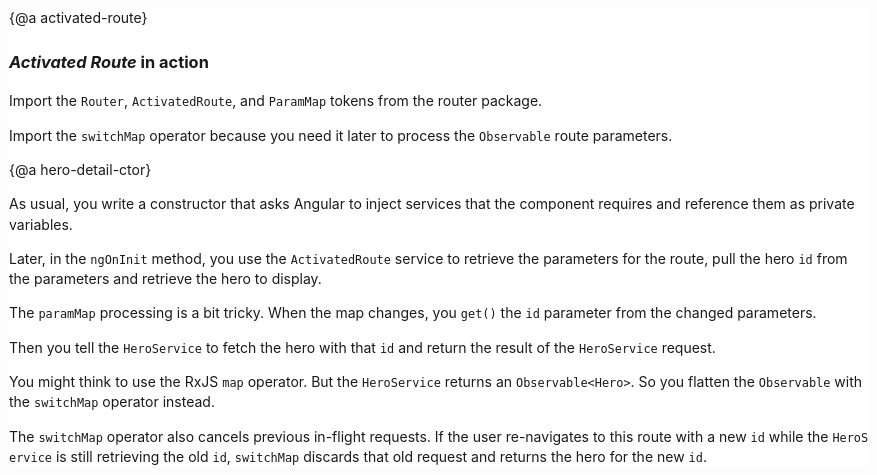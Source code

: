 

</div>

{@a activated-route}

### _Activated Route_ in action

Import the `Router`, `ActivatedRoute`, and `ParamMap` tokens from the router package.


<code-example path="router/src/app/heroes/hero-detail/hero-detail.component.1.ts" linenums="false" header="src/app/heroes/hero-detail/hero-detail.component.ts (activated route)" region="imports">

</code-example>



Import the `switchMap` operator because you need it later to process the `Observable` route parameters.


<code-example path="router/src/app/heroes/hero-detail/hero-detail.component.3.ts" linenums="false" header="src/app/heroes/hero-detail/hero-detail.component.ts (switchMap operator import)" region="rxjs-operator-import">

</code-example>



{@a hero-detail-ctor}


As usual, you write a constructor that asks Angular to inject services
that the component requires and reference them as private variables.


<code-example path="router/src/app/heroes/hero-detail/hero-detail.component.3.ts" linenums="false" header="src/app/heroes/hero-detail/hero-detail.component.ts (constructor)" region="ctor">

</code-example>

Later, in the `ngOnInit` method, you use the `ActivatedRoute` service to retrieve the parameters for the route,
pull the hero `id` from the parameters and retrieve the hero to display.


<code-example path="router/src/app/heroes/hero-detail/hero-detail.component.3.ts" linenums="false" header="src/app/heroes/hero-detail/hero-detail.component.ts (ngOnInit)" region="ngOnInit">

</code-example>

The `paramMap` processing is a bit tricky. When the map changes, you `get()`
the `id` parameter from the changed parameters.

Then you tell the `HeroService` to fetch the hero with that `id` and return the result of the `HeroService` request.

You might think to use the RxJS `map` operator.
But the `HeroService` returns an `Observable<Hero>`.
So you flatten the `Observable` with the `switchMap` operator instead.

The `switchMap` operator also cancels previous in-flight requests. If the user re-navigates to this route
with a new `id` while the `HeroService` is still retrieving the old `id`, `switchMap` discards that old request and returns the hero for the new `id`.
